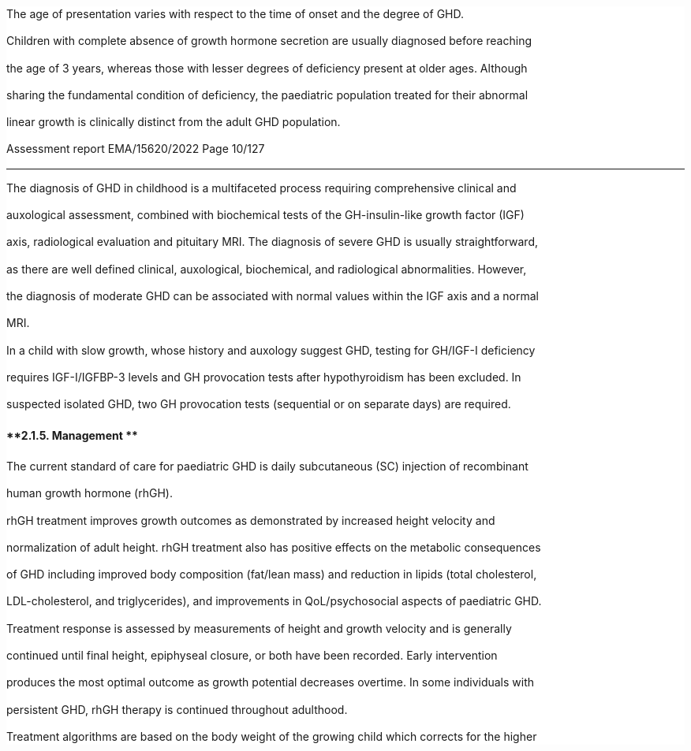 The age of presentation varies with respect to the time of onset and the degree of GHD.

Children with complete absence of growth hormone secretion are usually diagnosed before reaching

the age of 3 years, whereas those with lesser degrees of deficiency present at older ages. Although

sharing the fundamental condition of deficiency, the paediatric population treated for their abnormal

linear growth is clinically distinct from the adult GHD population.

Assessment report
EMA/15620/2022 Page 10/127


-----

The diagnosis of GHD in childhood is a multifaceted process requiring comprehensive clinical and

auxological assessment, combined with biochemical tests of the GH-insulin-like growth factor (IGF)

axis, radiological evaluation and pituitary MRI. The diagnosis of severe GHD is usually straightforward,

as there are well defined clinical, auxological, biochemical, and radiological abnormalities. However,

the diagnosis of moderate GHD can be associated with normal values within the IGF axis and a normal

MRI.

In a child with slow growth, whose history and auxology suggest GHD, testing for GH/IGF-I deficiency

requires IGF-I/IGFBP-3 levels and GH provocation tests after hypothyroidism has been excluded. In

suspected isolated GHD, two GH provocation tests (sequential or on separate days) are required.
#### **2.1.5. Management **

The current standard of care for paediatric GHD is daily subcutaneous (SC) injection of recombinant

human growth hormone (rhGH).

rhGH treatment improves growth outcomes as demonstrated by increased height velocity and

normalization of adult height. rhGH treatment also has positive effects on the metabolic consequences

of GHD including improved body composition (fat/lean mass) and reduction in lipids (total cholesterol,

LDL-cholesterol, and triglycerides), and improvements in QoL/psychosocial aspects of paediatric GHD.

Treatment response is assessed by measurements of height and growth velocity and is generally

continued until final height, epiphyseal closure, or both have been recorded. Early intervention

produces the most optimal outcome as growth potential decreases overtime. In some individuals with

persistent GHD, rhGH therapy is continued throughout adulthood.

Treatment algorithms are based on the body weight of the growing child which corrects for the higher
